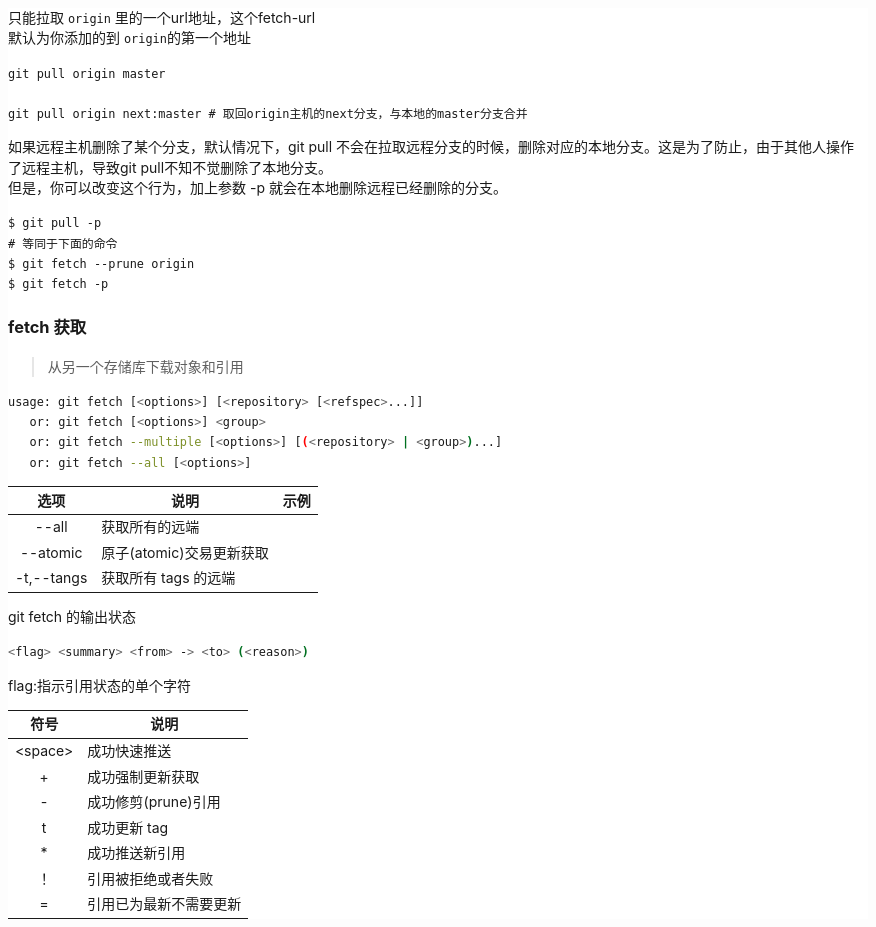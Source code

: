 只能拉取 `origin` 里的一个url地址，这个fetch-url  
默认为你添加的到 `origin`的第一个地址  

```shell
git pull origin master   

git pull origin next:master # 取回origin主机的next分支，与本地的master分支合并  
```

如果远程主机删除了某个分支，默认情况下，git pull 不会在拉取远程分支的时候，删除对应的本地分支。这是为了防止，由于其他人操作了远程主机，导致git pull不知不觉删除了本地分支。  
但是，你可以改变这个行为，加上参数 -p 就会在本地删除远程已经删除的分支。  

```shell
$ git pull -p
# 等同于下面的命令
$ git fetch --prune origin 
$ git fetch -p
```

### fetch 获取

> 从另一个存储库下载对象和引用
>

```bash
usage: git fetch [<options>] [<repository> [<refspec>...]]
   or: git fetch [<options>] <group>
   or: git fetch --multiple [<options>] [(<repository> | <group>)...]     
   or: git fetch --all [<options>]
```

| 选项 | 说明 | 示例 |
| :---: | --- | --- |
| --all | 获取所有的远端 |  |
| --atomic | 原子(atomic)交易更新获取 |  |
| -t,--tangs | 获取所有 tags 的远端 |  |

git fetch 的输出状态

```bash
<flag> <summary> <from> -> <to> (<reason>)
```

flag:指示引用状态的单个字符

| 符号 | 说明 |
| :---: | --- |
| \<space\> | 成功快速推送 |
| + | 成功强制更新获取 |
| - | 成功修剪(prune)引用 |
| t | 成功更新 tag |
| * | 成功推送新引用 |
| ！ | 引用被拒绝或者失败 |
| = | 引用已为最新不需要更新 |
